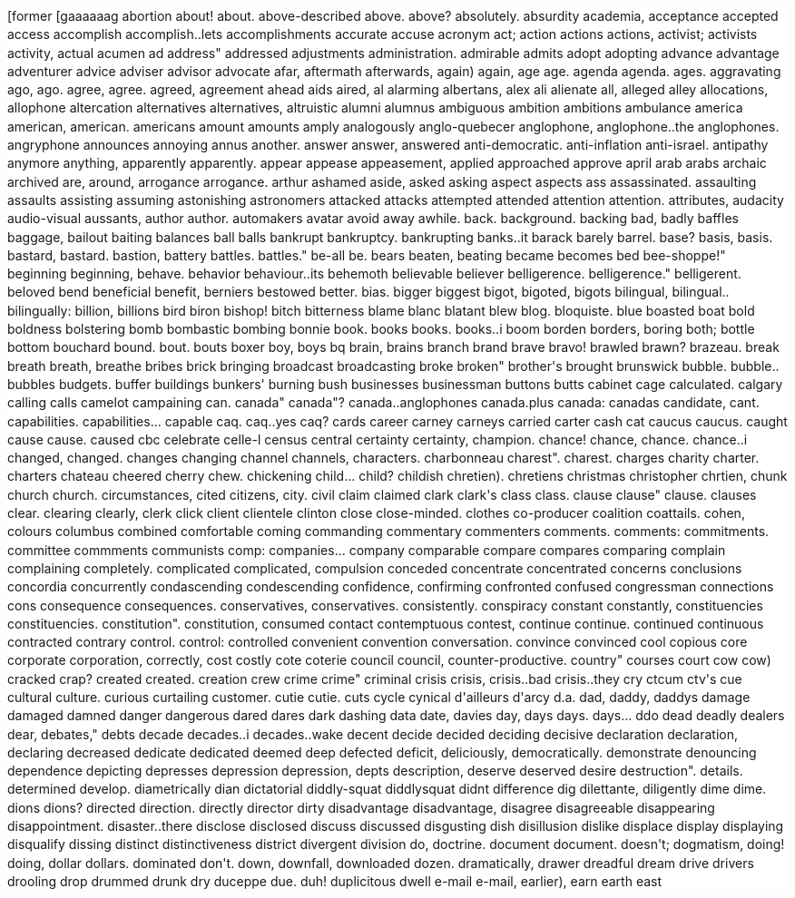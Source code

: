 [former [gaaaaaag abortion about! about. above-described above. above? absolutely. absurdity academia, acceptance accepted access accomplish accomplish..lets accomplishments accurate accuse acronym act; action actions actions, activist; activists activity, actual acumen ad address" addressed adjustments administration. admirable admits adopt adopting advance advantage adventurer advice adviser advisor advocate afar, aftermath afterwards, again) again, age age. agenda agenda. ages. aggravating ago, ago. agree, agree. agreed, agreement ahead aids aired, al alarming albertans, alex ali alienate all, alleged alley allocations, allophone altercation alternatives alternatives, altruistic alumni alumnus ambiguous ambition ambitions ambulance america american, american. americans amount amounts amply analogously anglo-quebecer anglophone, anglophone..the anglophones. angryphone announces annoying annus another. answer answer, answered anti-democratic. anti-inflation anti-israel. antipathy anymore anything, apparently apparently. appear appease appeasement, applied approached approve april arab arabs archaic archived are, around, arrogance arrogance. arthur ashamed aside, asked asking aspect aspects ass assassinated. assaulting assaults assisting assuming astonishing astronomers attacked attacks attempted attended attention attention. attributes, audacity audio-visual aussants, author author. automakers avatar avoid away awhile. back. background. backing bad, badly baffles baggage, bailout baiting balances ball balls bankrupt bankruptcy. bankrupting banks..it barack barely barrel. base? basis, basis. bastard, bastard. bastion, battery battles. battles." be-all be. bears beaten, beating became becomes bed bee-shoppe!" beginning beginning, behave. behavior behaviour..its behemoth believable believer belligerence. belligerence." belligerent. beloved bend beneficial benefit, berniers bestowed better. bias. bigger biggest bigot, bigoted, bigots bilingual, bilingual.. bilingually: billion, billions bird biron bishop! bitch bitterness blame blanc blatant blew blog. bloquiste. blue boasted boat bold boldness bolstering bomb bombastic bombing bonnie book. books books. books..i boom borden borders, boring both; bottle bottom bouchard bound. bout. bouts boxer boy, boys bq brain, brains branch brand brave bravo! brawled brawn? brazeau. break breath breath, breathe bribes brick bringing broadcast broadcasting broke broken" brother's brought brunswick bubble. bubble.. bubbles budgets. buffer buildings bunkers' burning bush businesses businessman buttons butts cabinet cage calculated. calgary calling calls camelot campaining can. canada" canada"? canada..anglophones canada.plus canada: canadas candidate, cant. capabilities. capabilities... capable caq. caq..yes caq? cards career carney carneys carried carter cash cat caucus caucus. caught cause cause. caused cbc celebrate celle-l census central certainty certainty, champion. chance! chance, chance. chance..i changed, changed. changes changing channel channels, characters. charbonneau charest". charest. charges charity charter. charters chateau cheered cherry chew. chickening child... child? childish chretien). chretiens christmas christopher chrtien, chunk church church. circumstances, cited citizens, city. civil claim claimed clark clark's class class. clause clause" clause. clauses clear. clearing clearly, clerk click client clientele clinton close close-minded. clothes co-producer coalition coattails. cohen, colours columbus combined comfortable coming commanding commentary commenters comments. comments: commitments. committee commments communists comp: companies... company comparable compare compares comparing complain complaining completely. complicated complicated, compulsion conceded concentrate concentrated concerns conclusions concordia concurrently condascending condescending confidence, confirming confronted confused congressman connections cons consequence consequences. conservatives, conservatives. consistently. conspiracy constant constantly, constituencies constituencies. constitution". constitution, consumed contact contemptuous contest, continue continue. continued continuous contracted contrary control. control: controlled convenient convention conversation. convince convinced cool copious core corporate corporation, correctly, cost costly cote coterie council council, counter-productive. country" courses court cow cow) cracked crap? created created. creation crew crime crime" criminal crisis crisis, crisis..bad crisis..they cry ctcum ctv's cue cultural culture. curious curtailing customer. cutie cutie. cuts cycle cynical d'ailleurs d'arcy d.a. dad, daddy, daddys damage damaged damned danger dangerous dared dares dark dashing data date, davies day, days days. days... ddo dead deadly dealers dear, debates," debts decade decades..i decades..wake decent decide decided deciding decisive declaration declaration, declaring decreased dedicate dedicated deemed deep defected deficit, deliciously, democratically. demonstrate denouncing dependence depicting depresses depression depression, depts description, deserve deserved desire destruction". details. determined develop. diametrically dian dictatorial diddly-squat diddlysquat didnt difference dig dilettante, diligently dime dime. dions dions? directed direction. directly director dirty disadvantage disadvantage, disagree disagreeable disappearing disappointment. disaster..there disclose disclosed discuss discussed disgusting dish disillusion dislike displace display displaying disqualify dissing distinct distinctiveness district divergent division do, doctrine. document document. doesn't; dogmatism, doing! doing, dollar dollars. dominated don't. down, downfall, downloaded dozen. dramatically, drawer dreadful dream drive drivers drooling drop drummed drunk dry duceppe due. duh! duplicitous dwell e-mail e-mail, earlier), earn earth east